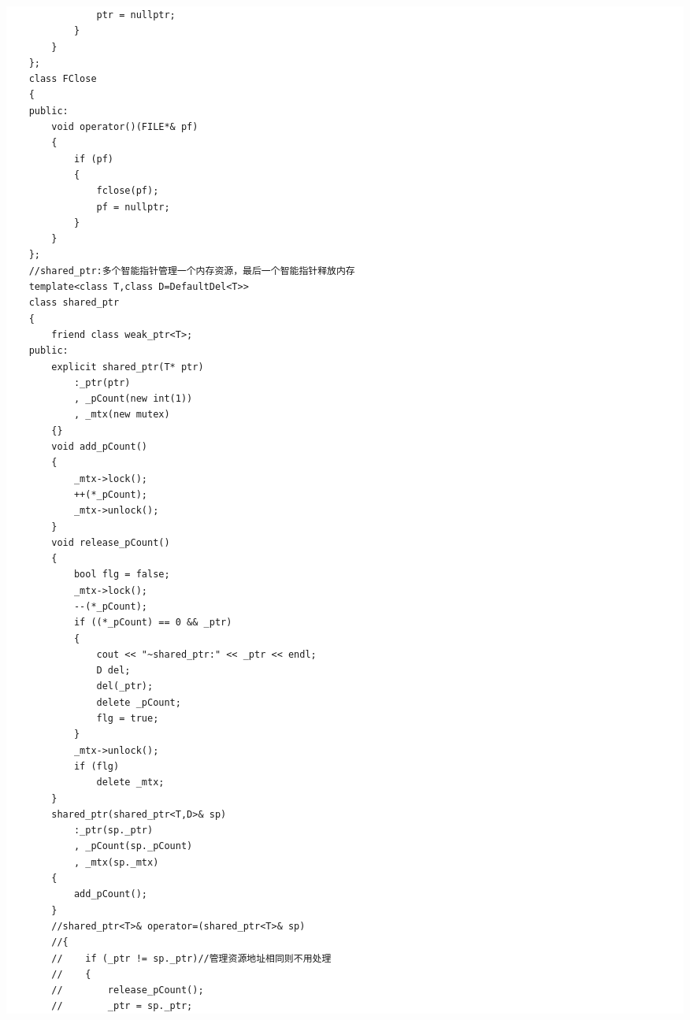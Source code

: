 ```
                ptr = nullptr;
            }
        }
    };
    class FClose
    {
    public:
        void operator()(FILE*& pf)
        {
            if (pf)
            {
                fclose(pf);
                pf = nullptr;
            }
        }
    };
    //shared_ptr:多个智能指针管理一个内存资源，最后一个智能指针释放内存
    template<class T,class D=DefaultDel<T>>
    class shared_ptr
    {
        friend class weak_ptr<T>;
    public:
        explicit shared_ptr(T* ptr)
            :_ptr(ptr)
            , _pCount(new int(1))
            , _mtx(new mutex)
        {}
        void add_pCount()
        {
            _mtx->lock();
            ++(*_pCount);
            _mtx->unlock();
        }
        void release_pCount()
        {
            bool flg = false;
            _mtx->lock();
            --(*_pCount);
            if ((*_pCount) == 0 && _ptr)
            {
                cout << "~shared_ptr:" << _ptr << endl;
                D del;
                del(_ptr);
                delete _pCount;
                flg = true;
            }
            _mtx->unlock();
            if (flg)
                delete _mtx;
        }
        shared_ptr(shared_ptr<T,D>& sp)
            :_ptr(sp._ptr)
            , _pCount(sp._pCount)
            , _mtx(sp._mtx)
        {
            add_pCount();
        }
        //shared_ptr<T>& operator=(shared_ptr<T>& sp)
        //{
        //    if (_ptr != sp._ptr)//管理资源地址相同则不用处理
        //    {
        //        release_pCount();
        //        _ptr = sp._ptr;
```